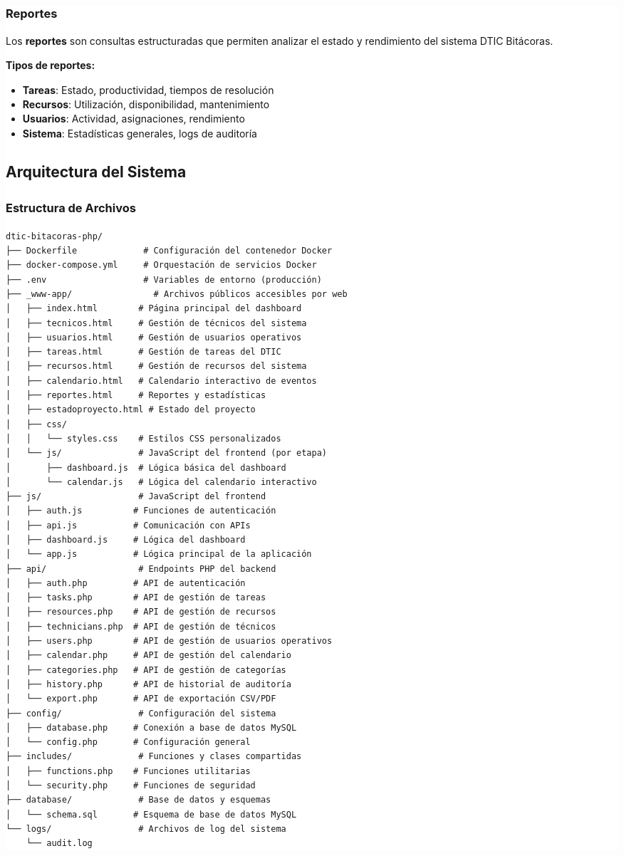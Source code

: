 ### Reportes
Los **reportes** son consultas estructuradas que permiten analizar el estado y rendimiento del sistema DTIC Bitácoras.

**Tipos de reportes:**
- **Tareas**: Estado, productividad, tiempos de resolución
- **Recursos**: Utilización, disponibilidad, mantenimiento
- **Usuarios**: Actividad, asignaciones, rendimiento
- **Sistema**: Estadísticas generales, logs de auditoría

## Arquitectura del Sistema

### Estructura de Archivos
```
dtic-bitacoras-php/
├── Dockerfile             # Configuración del contenedor Docker
├── docker-compose.yml     # Orquestación de servicios Docker
├── .env                   # Variables de entorno (producción)
├── _www-app/                # Archivos públicos accesibles por web
│   ├── index.html        # Página principal del dashboard
│   ├── tecnicos.html     # Gestión de técnicos del sistema
│   ├── usuarios.html     # Gestión de usuarios operativos
│   ├── tareas.html       # Gestión de tareas del DTIC
│   ├── recursos.html     # Gestión de recursos del sistema
│   ├── calendario.html   # Calendario interactivo de eventos
│   ├── reportes.html     # Reportes y estadísticas
│   ├── estadoproyecto.html # Estado del proyecto
│   ├── css/
│   │   └── styles.css    # Estilos CSS personalizados
│   └── js/               # JavaScript del frontend (por etapa)
│       ├── dashboard.js  # Lógica básica del dashboard
│       └── calendar.js   # Lógica del calendario interactivo
├── js/                   # JavaScript del frontend
│   ├── auth.js          # Funciones de autenticación
│   ├── api.js           # Comunicación con APIs
│   ├── dashboard.js     # Lógica del dashboard
│   └── app.js           # Lógica principal de la aplicación
├── api/                  # Endpoints PHP del backend
│   ├── auth.php         # API de autenticación
│   ├── tasks.php        # API de gestión de tareas
│   ├── resources.php    # API de gestión de recursos
│   ├── technicians.php  # API de gestión de técnicos
│   ├── users.php        # API de gestión de usuarios operativos
│   ├── calendar.php     # API de gestión del calendario
│   ├── categories.php   # API de gestión de categorías
│   ├── history.php      # API de historial de auditoría
│   └── export.php       # API de exportación CSV/PDF
├── config/               # Configuración del sistema
│   ├── database.php     # Conexión a base de datos MySQL
│   └── config.php       # Configuración general
├── includes/             # Funciones y clases compartidas
│   ├── functions.php    # Funciones utilitarias
│   └── security.php     # Funciones de seguridad
├── database/             # Base de datos y esquemas
│   └── schema.sql       # Esquema de base de datos MySQL
└── logs/                 # Archivos de log del sistema
    └── audit.log
```
